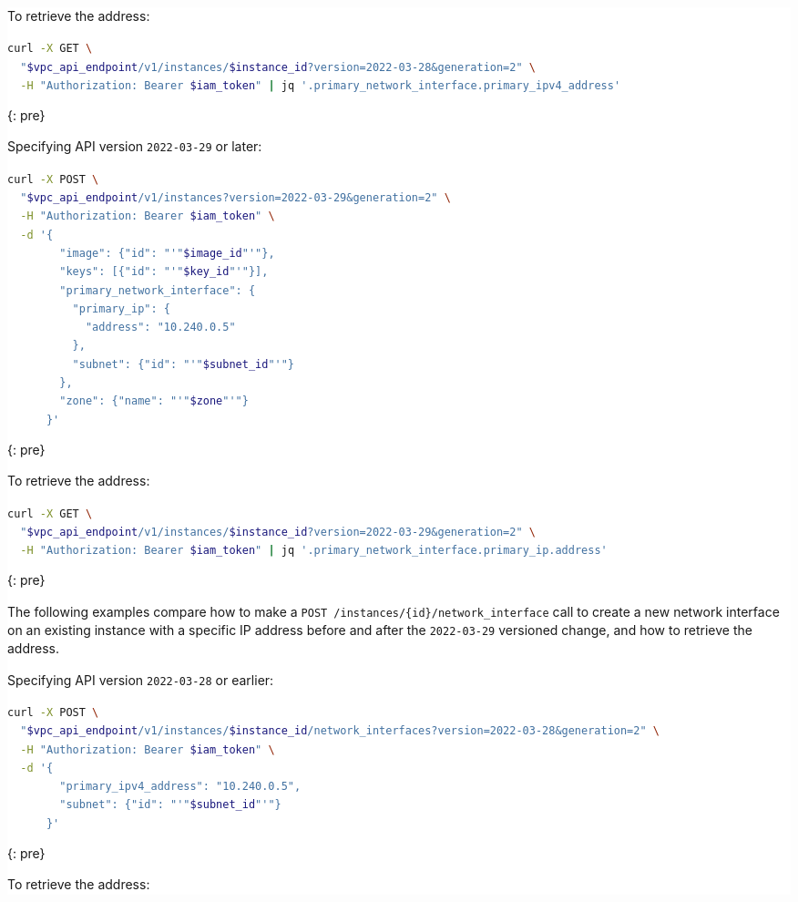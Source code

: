 To retrieve the address:

```sh
curl -X GET \
  "$vpc_api_endpoint/v1/instances/$instance_id?version=2022-03-28&generation=2" \
  -H "Authorization: Bearer $iam_token" | jq '.primary_network_interface.primary_ipv4_address'
```
{: pre}

Specifying API version `2022-03-29` or later:

```sh
curl -X POST \
  "$vpc_api_endpoint/v1/instances?version=2022-03-29&generation=2" \
  -H "Authorization: Bearer $iam_token" \
  -d '{
        "image": {"id": "'"$image_id"'"},
        "keys": [{"id": "'"$key_id"'"}],
        "primary_network_interface": {
          "primary_ip": {
            "address": "10.240.0.5"
          },
          "subnet": {"id": "'"$subnet_id"'"}
        },
        "zone": {"name": "'"$zone"'"}
      }'
```
{: pre}

To retrieve the address:

```sh
curl -X GET \
  "$vpc_api_endpoint/v1/instances/$instance_id?version=2022-03-29&generation=2" \
  -H "Authorization: Bearer $iam_token" | jq '.primary_network_interface.primary_ip.address'
```
{: pre}

The following examples compare how to make a `POST /instances/{id}/network_interface` call to create a new network interface on an existing instance with a specific IP address before and after the `2022-03-29` versioned change, and how to retrieve the address.

Specifying API version `2022-03-28` or earlier:

```sh
curl -X POST \
  "$vpc_api_endpoint/v1/instances/$instance_id/network_interfaces?version=2022-03-28&generation=2" \
  -H "Authorization: Bearer $iam_token" \
  -d '{
        "primary_ipv4_address": "10.240.0.5",
        "subnet": {"id": "'"$subnet_id"'"}
      }'
```
{: pre}

To retrieve the address:
